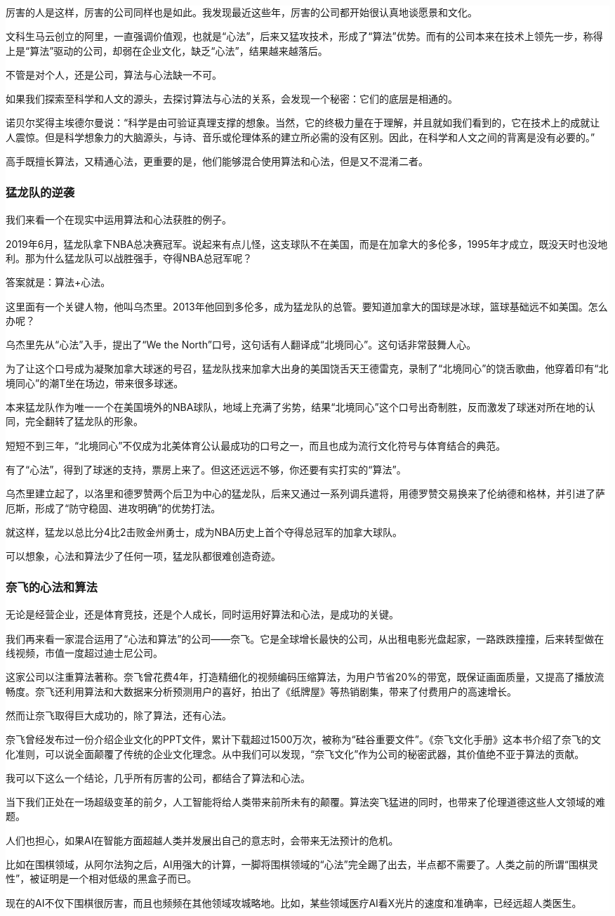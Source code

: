 厉害的人是这样，厉害的公司同样也是如此。我发现最近这些年，厉害的公司都开始很认真地谈愿景和文化。

文科生马云创立的阿里，一直强调价值观，也就是“心法”，后来又猛攻技术，形成了“算法”优势。而有的公司本来在技术上领先一步，称得上是“算法”驱动的公司，却弱在企业文化，缺乏“心法”，结果越来越落后。

不管是对个人，还是公司，算法与心法缺一不可。

如果我们探索至科学和人文的源头，去探讨算法与心法的关系，会发现一个秘密：它们的底层是相通的。

诺贝尔奖得主埃德尔曼说：“科学是由可验证真理支撑的想象。当然，它的终极力量在于理解，并且就如我们看到的，它在技术上的成就让人震惊。但是科学想象力的大脑源头，与诗、音乐或伦理体系的建立所必需的没有区别。因此，在科学和人文之间的背离是没有必要的。”

高手既擅长算法，又精通心法，更重要的是，他们能够混合使用算法和心法，但是又不混淆二者。

### 猛龙队的逆袭

我们来看一个在现实中运用算法和心法获胜的例子。

2019年6月，猛龙队拿下NBA总决赛冠军。说起来有点儿怪，这支球队不在美国，而是在加拿大的多伦多，1995年才成立，既没天时也没地利。那为什么猛龙队可以战胜强手，夺得NBA总冠军呢？

答案就是：算法+心法。

这里面有一个关键人物，他叫乌杰里。2013年他回到多伦多，成为猛龙队的总管。要知道加拿大的国球是冰球，篮球基础远不如美国。怎么办呢？

乌杰里先从“心法”入手，提出了“We the North”口号，这句话有人翻译成“北境同心”。这句话非常鼓舞人心。

为了让这个口号成为凝聚加拿大球迷的号召，猛龙队找来加拿大出身的美国饶舌天王德雷克，录制了“北境同心”的饶舌歌曲，他穿着印有“北境同心”的潮T坐在场边，带来很多球迷。

本来猛龙队作为唯一一个在美国境外的NBA球队，地域上充满了劣势，结果“北境同心”这个口号出奇制胜，反而激发了球迷对所在地的认同，完全翻转了猛龙队的形象。

短短不到三年，“北境同心”不仅成为北美体育公认最成功的口号之一，而且也成为流行文化符号与体育结合的典范。

有了“心法”，得到了球迷的支持，票房上来了。但这还远远不够，你还要有实打实的“算法”。

乌杰里建立起了，以洛里和德罗赞两个后卫为中心的猛龙队，后来又通过一系列调兵遣将，用德罗赞交易换来了伦纳德和格林，并引进了萨厄斯，形成了“防守稳固、进攻明确”的优势打法。

就这样，猛龙以总比分4比2击败金州勇士，成为NBA历史上首个夺得总冠军的加拿大球队。

可以想象，心法和算法少了任何一项，猛龙队都很难创造奇迹。

### 奈飞的心法和算法

无论是经营企业，还是体育竞技，还是个人成长，同时运用好算法和心法，是成功的关键。

我们再来看一家混合运用了“心法和算法”的公司——奈飞。它是全球增长最快的公司，从出租电影光盘起家，一路跌跌撞撞，后来转型做在线视频，市值一度超过迪士尼公司。

这家公司以注重算法著称。奈飞曾花费4年，打造精细化的视频编码压缩算法，为用户节省20%的带宽，既保证画面质量，又提高了播放流畅度。奈飞还利用算法和大数据来分析预测用户的喜好，拍出了《纸牌屋》等热销剧集，带来了付费用户的高速增长。

然而让奈飞取得巨大成功的，除了算法，还有心法。

奈飞曾经发布过一份介绍企业文化的PPT文件，累计下载超过1500万次，被称为“硅谷重要文件”。《奈飞文化手册》这本书介绍了奈飞的文化准则，可以说全面颠覆了传统的企业文化理念。从中我们可以发现，“奈飞文化”作为公司的秘密武器，其价值绝不亚于算法的贡献。

我可以下这么一个结论，几乎所有厉害的公司，都结合了算法和心法。

当下我们正处在一场超级变革的前夕，人工智能将给人类带来前所未有的颠覆。算法突飞猛进的同时，也带来了伦理道德这些人文领域的难题。

人们也担心，如果AI在智能方面超越人类并发展出自己的意志时，会带来无法预计的危机。

比如在围棋领域，从阿尔法狗之后，AI用强大的计算，一脚将围棋领域的“心法”完全踢了出去，半点都不需要了。人类之前的所谓“围棋灵性”，被证明是一个相对低级的黑盒子而已。

现在的AI不仅下围棋很厉害，而且也频频在其他领域攻城略地。比如，某些领域医疗AI看X光片的速度和准确率，已经远超人类医生。
